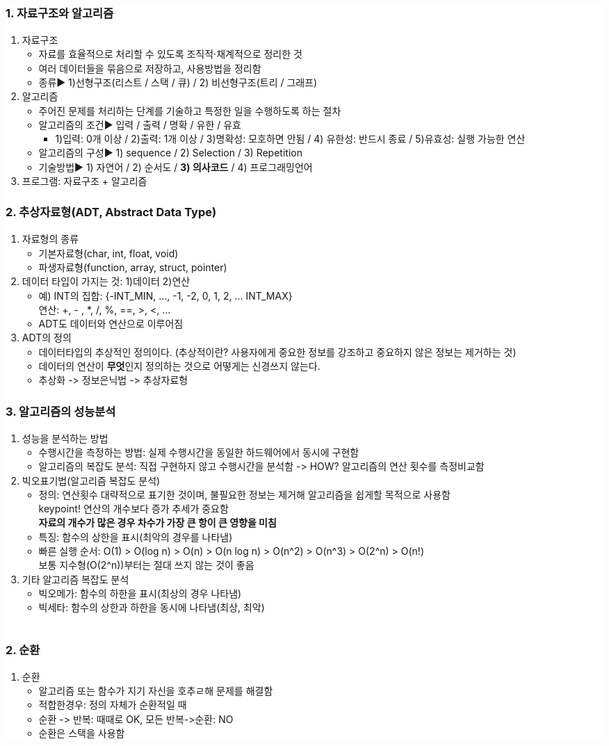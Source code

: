 ### 1. 자료구조와 알고리즘
1. 자료구조      
    - 자료를 효율적으로 처리할 수 있도록 조직적·채계적으로 정리한 것
    - 여러 데이터들을 묶음으로 저장하고, 사용방법을 정리함
    - 종류▶ 1)선형구조(리스트 / 스택 / 큐) / 2) 비선형구조(트리 / 그래프)
2. 알고리즘   
    - 주어진 문제를 처리하는 단계를 기술하고 특정한 일을 수행하도록 하는 절차   
    - 알고리즘의 조건▶ 입력 / 출력 / 명확 / 유한 / 유효   
        - 1)입력: 0개 이상 / 2)출력: 1개 이상 / 3)명확성: 모호하면 안됨 / 4) 유한성: 반드시 종료 / 5)유효성: 실행 가능한 연산   
    - 알고리즘의 구성▶ 1) sequence / 2) Selection / 3) Repetition
    - 기술방법▶ 1) 자연어 / 2) 순서도 / <b>3) 의사코드</b> / 4) 프로그래밍언어   
3. 프로그램: 자료구조 + 알고리즘   

### 2. 추상자료형(ADT, Abstract Data Type)
1. 자료형의 종류   
    - 기본자료형(char, int, float, void)
    - 파생자료형(function, array, struct, pointer)   
2. 데이터 타입이 가지는 것: 1)데이터 2)연산   
    - 예) INT의 집합: {-INT_MIN, ..., -1, -2, 0, 1, 2, ...  INT_MAX}   
               연산: +, - , *, /, %, ==, >, <, ...   
    - ADT도 데이터와 연산으로 이루어짐   
3. ADT의 정의   
    - 데이터타입의 추상적인 정의이다. (추상적이란? 사용자에게 중요한 정보를 강조하고 중요하지 않은 정보는 제거하는 것)   
    - 데이터의 연산이 <b>무엇</b>인지 정의하는 것으로 어떻게는 신경쓰지 않는다.   
    - 추상화 -> 정보은닉법 -> 추상자료형   

### 3. 알고리즘의 성능분석
1. 성능을 분석하는 방법   
    - 수행시간을 측정하는 방법: 실제 수행시간을 동일한 하드웨어에서 동시에 구현함   
    - 알고리즘의 복잡도 분석: 직접 구현하지 않고 수행시간을 분석함 -> HOW? 알고리즘의 연산 횟수를 측정비교함   
2. 빅오표기법(알고리즘 복잡도 분석)   
    - 정의: 연산횟수 대략적으로 표기한 것이며, 불필요한 정보는 제거해 알고리즘을 쉽게할 목적으로 사용함   
            keypoint! 연산의 개수보다 증가 추세가 중요함   
                      <b>자료의 개수가 많은 경우 차수가 가장 큰 항이 큰 영향을 미침</b>   
    - 특징: 함수의 상한을 표시(최악의 경우를 나타냄)   
    - 빠른 실행 순서: O(1) > O(log n) > O(n) > O(n log n) > O(n^2) > O(n^3) > O(2^n) > O(n!)   
                     보통 지수형(O(2^n))부터는 절대 쓰지 않는 것이 좋음      
3. 기타 알고리즘 복잡도 분석   
    - 빅오메가: 함수의 하한을 표시(최상의 경우 나타냄)   
    - 빅세타: 함수의 상한과 하한을 동시에 나타냄(최상, 최악)   
   
#

### 2. 순환
1. 순환
    - 알고리즘 또는 함수가 지기 자신을 호추ㄹ해 문제를 해결함
    - 적합한경우: 정의 자체가 순환적일 때
    - 순환 -> 반복: 때때로 OK, 모든 반복->순환: NO
    - 순환은 스택을 사용함
